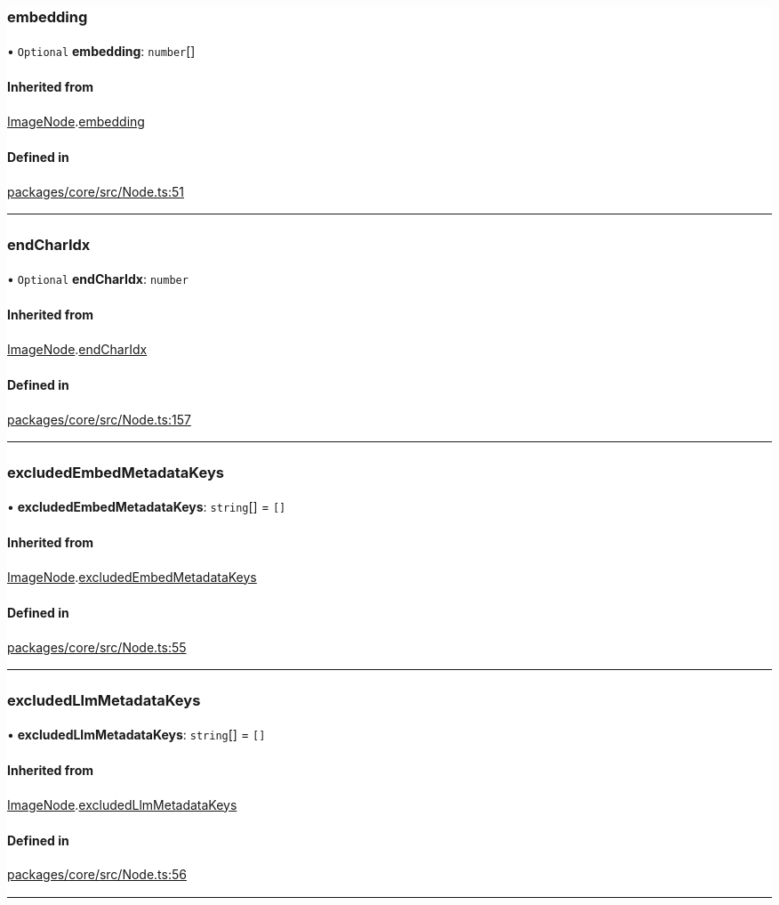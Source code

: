 ### embedding

• `Optional` **embedding**: `number`[]

#### Inherited from

[ImageNode](ImageNode.md).[embedding](ImageNode.md#embedding)

#### Defined in

[packages/core/src/Node.ts:51](https://github.com/run-llama/LlamaIndexTS/blob/d613bbd/packages/core/src/Node.ts#L51)

---

### endCharIdx

• `Optional` **endCharIdx**: `number`

#### Inherited from

[ImageNode](ImageNode.md).[endCharIdx](ImageNode.md#endcharidx)

#### Defined in

[packages/core/src/Node.ts:157](https://github.com/run-llama/LlamaIndexTS/blob/d613bbd/packages/core/src/Node.ts#L157)

---

### excludedEmbedMetadataKeys

• **excludedEmbedMetadataKeys**: `string`[] = `[]`

#### Inherited from

[ImageNode](ImageNode.md).[excludedEmbedMetadataKeys](ImageNode.md#excludedembedmetadatakeys)

#### Defined in

[packages/core/src/Node.ts:55](https://github.com/run-llama/LlamaIndexTS/blob/d613bbd/packages/core/src/Node.ts#L55)

---

### excludedLlmMetadataKeys

• **excludedLlmMetadataKeys**: `string`[] = `[]`

#### Inherited from

[ImageNode](ImageNode.md).[excludedLlmMetadataKeys](ImageNode.md#excludedllmmetadatakeys)

#### Defined in

[packages/core/src/Node.ts:56](https://github.com/run-llama/LlamaIndexTS/blob/d613bbd/packages/core/src/Node.ts#L56)

---